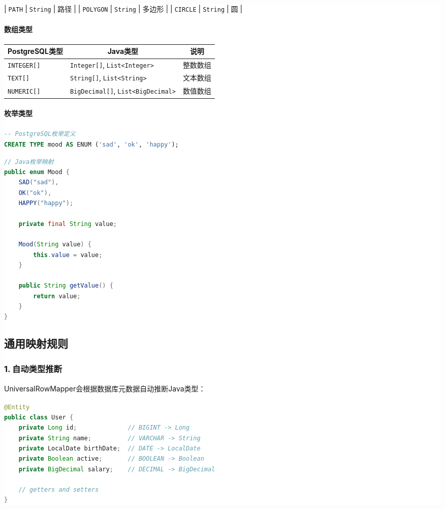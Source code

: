 | `PATH` | `String` | 路径 |
| `POLYGON` | `String` | 多边形 |
| `CIRCLE` | `String` | 圆 |

#### 数组类型

| PostgreSQL类型 | Java类型 | 说明 |
|----------------|----------|------|
| `INTEGER[]` | `Integer[]`, `List<Integer>` | 整数数组 |
| `TEXT[]` | `String[]`, `List<String>` | 文本数组 |
| `NUMERIC[]` | `BigDecimal[]`, `List<BigDecimal>` | 数值数组 |

#### 枚举类型

```sql
-- PostgreSQL枚举定义
CREATE TYPE mood AS ENUM ('sad', 'ok', 'happy');
```

```java
// Java枚举映射
public enum Mood {
    SAD("sad"),
    OK("ok"), 
    HAPPY("happy");
    
    private final String value;
    
    Mood(String value) {
        this.value = value;
    }
    
    public String getValue() {
        return value;
    }
}
```

## 通用映射规则

### 1. 自动类型推断

UniversalRowMapper会根据数据库元数据自动推断Java类型：

```java
@Entity
public class User {
    private Long id;              // BIGINT -> Long
    private String name;          // VARCHAR -> String
    private LocalDate birthDate;  // DATE -> LocalDate
    private Boolean active;       // BOOLEAN -> Boolean
    private BigDecimal salary;    // DECIMAL -> BigDecimal
    
    // getters and setters
}
```
